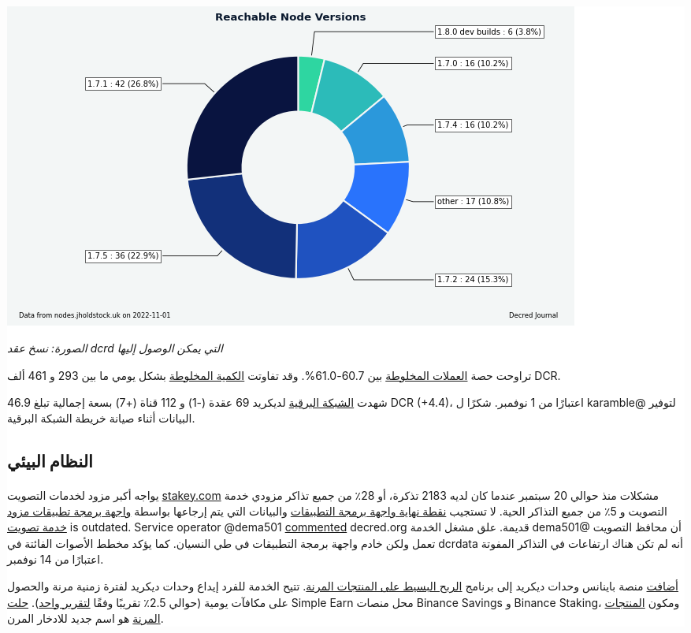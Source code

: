 ![](../img/202210.7.github.png)

_الصورة:  نسخ عقد dcrd  التي يمكن الوصول إليها_

تراوحت حصة [العملات المخلوطة](https://dcrdata.decred.org/charts?chart=coin-supply&zoom=jz3q237o-la8vk000&scale=linear&bin=day&axis=time&visibility=true-true-true) بين 60.7-61.0%. وقد تفاوتت [الكمية المخلوطة](https://dcrdata.decred.org/charts?chart=privacy-participation&bin=day&axis=time) بشكل يومي ما بين 293 و 461 ألف DCR.

شهدت [الشبكة البرقية](https://ln-map.jholdstock.uk/) لديكريد 69 عقدة (-1) و 112 قناة (+7) بسعة إجمالية تبلغ 46.9 DCR (+4.4)، اعتبارًا من 1 نوفمبر. شكرًا ل karamble@ لتوفير البيانات أثناء صيانة خريطة الشبكة البرقية.

## النظام البيئي

يواجه أكبر مزود لخدمات التصويت [stakey.com](http://vspd.stakey.com/) مشكلات منذ حوالي 20 سبتمبر عندما كان لديه 2183 تذكرة، أو 28٪ من جميع تذاكر مزودي خدمة التصويت و 5٪ من جميع التذاكر الحية. لا تستجيب [نقطة نهاية واجهة برمجة التطبيقات](https://vspd.stakey.com/api/v3/vspinfo) والبيانات التي يتم إرجاعها بواسطة [واجهة برمجة تطبيقات مزود خدمة تصويت](https://api.decred.org/?c=vsp) is outdated. Service operator @dema501 [commented](https://github.com/decred/dcrwebapi/pull/171#issuecomment-1279775352) decred.org قديمة. علق مشغل الخدمة dema501@ أن محافظ التصويت تعمل ولكن خادم واجهة برمجة التطبيقات في طي النسيان. كما يؤكد مخطط الأصوات الفائتة في dcrdata أنه لم تكن هناك ارتفاعات في التذاكر المفوتة اعتبارًا من 14 نوفمبر.

[أضافت](https://twitter.com/binance/status/1582933735019663361) منصة باينانس وحدات ديكريد إلى برنامج [الربح البسيط على المنتجات المرنة](https://www.binance.com/en/support/announcement/binance-adds-new-assets-to-simple-earn-flexible-products-2022-10-20-87e0f4b74c884d83b09ae4f3c2fd7b82). تتيح الخدمة للفرد إيداع وحدات ديكريد لفترة زمنية مرنة والحصول على مكافآت يومية (حوالي 2.5٪ تقريبًا وفقًا [لتقرير واحد](https://matrix.to/#/!teQafvHMYpIbqLIieU:decred.org/$pmPmtx4rOLeKs5NUZl-Dg4YxgUZQwGQwd5hQLkqRT3g?via=decred.org&via=matrix.org&via=t2bot.io)). [حلت](https://www.binance.com/en/support/announcement/introducing-simple-earn-the-evolution-of-binance-savings-binance-staking-b067f764f4f14e5aa46cca1bf2b55ab8) Simple Earn محل منصات Binance Savings و Binance Staking، ومكون [المنتجات المرنة](https://www.binance.com/en/support/faq/get-started-with-binance-simple-earn-flexible-products-3bd1a6eba20a445da1e94bf6cfa52e80) هو اسم جديد للادخار المرن.
